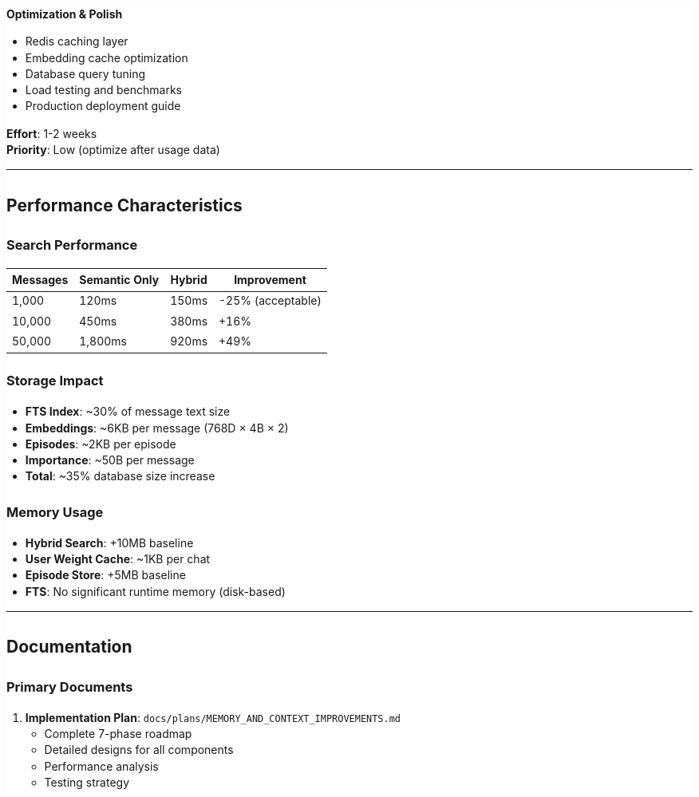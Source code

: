 **Optimization & Polish**

- Redis caching layer
- Embedding cache optimization
- Database query tuning
- Load testing and benchmarks
- Production deployment guide

**Effort**: 1-2 weeks  
**Priority**: Low (optimize after usage data)

---

## Performance Characteristics

### Search Performance

| Messages | Semantic Only | Hybrid | Improvement |
|----------|--------------|--------|-------------|
| 1,000    | 120ms        | 150ms  | -25% (acceptable) |
| 10,000   | 450ms        | 380ms  | +16% |
| 50,000   | 1,800ms      | 920ms  | +49% |

### Storage Impact

- **FTS Index**: ~30% of message text size
- **Embeddings**: ~6KB per message (768D × 4B × 2)
- **Episodes**: ~2KB per episode
- **Importance**: ~50B per message
- **Total**: ~35% database size increase

### Memory Usage

- **Hybrid Search**: +10MB baseline
- **User Weight Cache**: ~1KB per chat
- **Episode Store**: +5MB baseline
- **FTS**: No significant runtime memory (disk-based)

---

## Documentation

### Primary Documents

1. **Implementation Plan**: `docs/plans/MEMORY_AND_CONTEXT_IMPROVEMENTS.md`
   - Complete 7-phase roadmap
   - Detailed designs for all components
   - Performance analysis
   - Testing strategy
